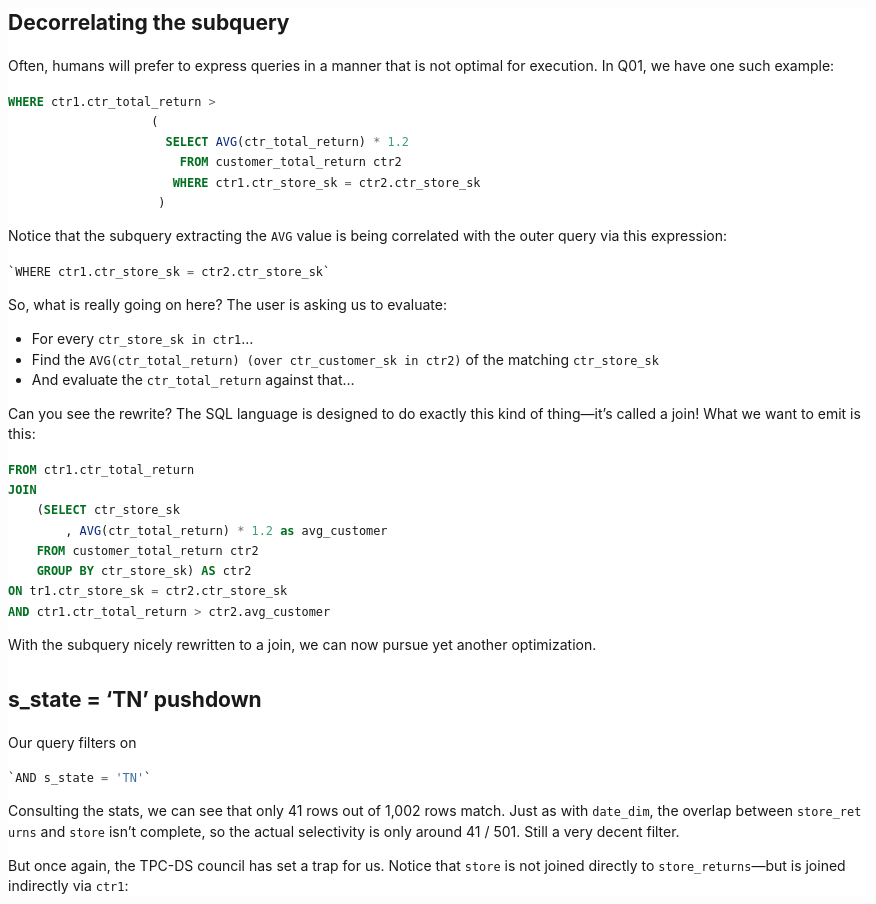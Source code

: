 ## Decorrelating the subquery

Often, humans will prefer to express queries in a manner that is not optimal for execution. In Q01, we have one such example:

```sql
WHERE ctr1.ctr_total_return >
                    (
                      SELECT AVG(ctr_total_return) * 1.2
                        FROM customer_total_return ctr2
                       WHERE ctr1.ctr_store_sk = ctr2.ctr_store_sk
                     )
```

Notice that the subquery extracting the `AVG` value is being correlated with the outer query via this expression:

```sql
`WHERE ctr1.ctr_store_sk = ctr2.ctr_store_sk`
```

So, what is really going on here? The user is asking us to evaluate:

* For every `ctr_store_sk in ctr1`…
* Find the `AVG(ctr_total_return) (over ctr_customer_sk in ctr2)` of the matching `ctr_store_sk`
* And evaluate the `ctr_total_return` against that…

Can you see the rewrite? The SQL language is designed to do exactly this kind of thing—it’s called a join! What we want to emit is this:

```sql
FROM ctr1.ctr_total_return
JOIN
    (SELECT ctr_store_sk
        , AVG(ctr_total_return) * 1.2 as avg_customer
    FROM customer_total_return ctr2
    GROUP BY ctr_store_sk) AS ctr2
ON tr1.ctr_store_sk = ctr2.ctr_store_sk
AND ctr1.ctr_total_return > ctr2.avg_customer
```

With the subquery nicely rewritten to a join, we can now pursue yet another optimization.

## s_state = ‘TN’ pushdown

Our query filters on

```sql
`AND s_state = 'TN'`
```

Consulting the stats, we can see that only 41 rows out of 1,002 rows match. Just as with `date_dim`, the overlap between `store_returns` and `store` isn’t complete, so the actual selectivity is only around 41 / 501. Still a very decent filter.

But once again, the TPC-DS council has set a trap for us. Notice that `store` is not joined directly to `store_returns`—but is joined indirectly via `ctr1`:
